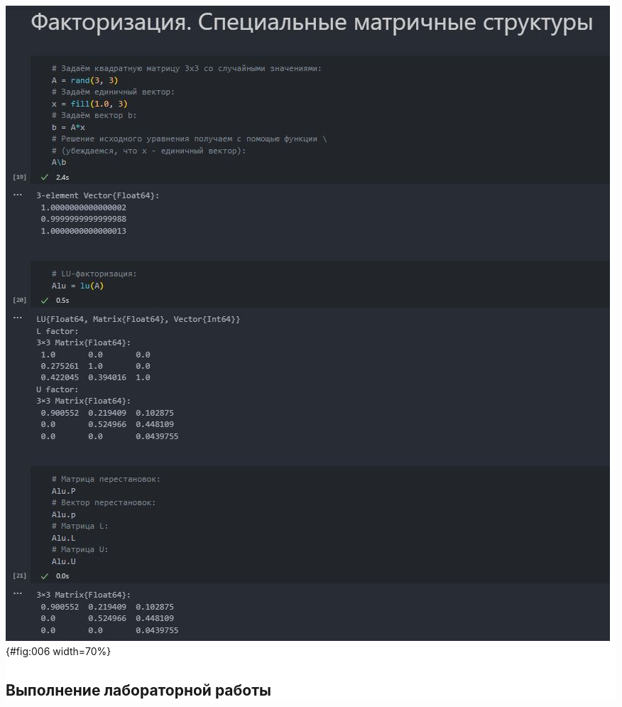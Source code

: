 ![Факторизация.Специальные матричные структуры](image/6.JPG){#fig:006 width=70%}

## Выполнение лабораторной работы

